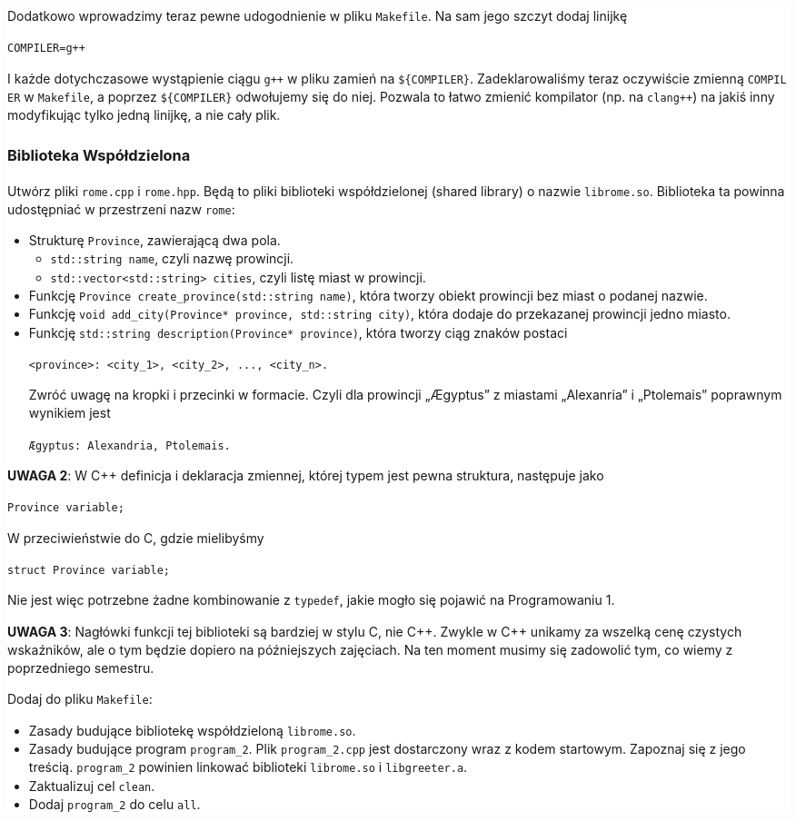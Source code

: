 Dodatkowo wprowadzimy teraz pewne udogodnienie w pliku `Makefile`.
Na sam jego szczyt dodaj linijkę
```
COMPILER=g++
```

I każde dotychczasowe wystąpienie ciągu `g++` w pliku zamień na `${COMPILER}`.
Zadeklarowaliśmy teraz oczywiście zmienną `COMPILER` w `Makefile`,
a poprzez `${COMPILER}` odwołujemy się do niej.
Pozwala to łatwo zmienić kompilator (np. na `clang++`) na jakiś inny modyfikując tylko jedną linijkę, a nie cały plik.

### Biblioteka Współdzielona
Utwórz pliki `rome.cpp` i `rome.hpp`.
Będą to pliki biblioteki współdzielonej (shared library) o nazwie `librome.so`.
Biblioteka ta powinna udostępniać w przestrzeni nazw `rome`:
- Strukturę `Province`, zawierającą dwa pola.
  - `std::string name`, czyli nazwę prowincji.
  - `std::vector<std::string> cities`, czyli listę miast w prowincji.
- Funkcję `Province create_province(std::string name)`, która tworzy obiekt prowincji bez miast o podanej nazwie.
- Funkcję `void add_city(Province* province, std::string city)`, która dodaje do przekazanej prowincji jedno miasto.
- Funkcję `std::string description(Province* province)`, która tworzy ciąg znaków postaci
  ```
  <province>: <city_1>, <city_2>, ..., <city_n>.
  ```
  Zwróć uwagę na kropki i przecinki w formacie.
  Czyli dla prowincji „Ægyptus” z miastami „Alexanria” i „Ptolemais” poprawnym wynikiem jest
  ```
  Ægyptus: Alexandria, Ptolemais.
  ```

**UWAGA 2**: W C++ definicja i deklaracja zmiennej, której typem jest pewna struktura, następuje jako
```
Province variable;
```
W przeciwieństwie do C, gdzie mielibyśmy
```
struct Province variable;
```
Nie jest więc potrzebne żadne kombinowanie z `typedef`, jakie mogło się pojawić na Programowaniu 1.

**UWAGA 3**: Nagłówki funkcji tej biblioteki są bardziej w stylu C, nie C++. Zwykle w C++ unikamy za wszelką cenę czystych wskaźników, ale o tym będzie dopiero na późniejszych zajęciach. Na ten moment musimy się zadowolić tym, co wiemy z poprzedniego semestru.


Dodaj do pliku `Makefile`:
- Zasady budujące bibliotekę współdzieloną `librome.so`.
- Zasady budujące program `program_2`.
  Plik `program_2.cpp` jest dostarczony wraz z kodem startowym.
  Zapoznaj się z jego treścią.
  `program_2` powinien linkować biblioteki `librome.so` i `libgreeter.a`.
- Zaktualizuj cel `clean`.
- Dodaj `program_2` do celu `all`.
